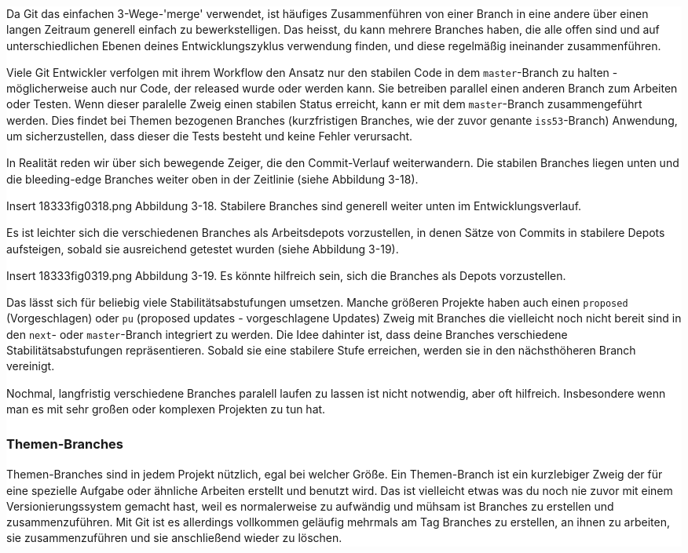 

Da Git das einfachen 3-Wege-'merge' verwendet, ist häufiges Zusammenführen von einer Branch in eine andere über einen langen Zeitraum generell einfach zu bewerkstelligen. Das heisst, du kann mehrere Branches haben, die alle offen sind und auf unterschiedlichen Ebenen deines Entwicklungszyklus verwendung finden, und diese regelmäßig ineinander zusammenführen.



Viele Git Entwickler verfolgen mit ihrem Workflow den Ansatz nur den stabilen Code in dem `master`-Branch zu halten - möglicherweise auch nur Code, der released wurde oder werden kann. Sie betreiben parallel einen anderen Branch zum Arbeiten oder Testen. Wenn dieser paralelle Zweig einen stabilen Status erreicht, kann er mit dem `master`-Branch zusammengeführt werden. Dies findet bei Themen bezogenen Branches (kurzfristigen Branches, wie der zuvor genante `iss53`-Branch) Anwendung, um sicherzustellen, dass dieser die Tests besteht und keine Fehler verursacht.



In Realität reden wir über sich bewegende Zeiger, die den Commit-Verlauf weiterwandern. Die stabilen Branches liegen unten und die bleeding-edge Branches weiter oben in der Zeitlinie (siehe Abbildung 3-18).



Insert 18333fig0318.png
Abbildung 3-18. Stabilere Branches sind generell weiter unten im Entwicklungsverlauf.



Es ist leichter sich die verschiedenen Branches als Arbeitsdepots vorzustellen, in denen Sätze von Commits in stabilere Depots aufsteigen, sobald sie ausreichend getestet wurden (siehe Abbildung 3-19).



Insert 18333fig0319.png
Abbildung 3-19. Es könnte hilfreich sein, sich die Branches als Depots vorzustellen.



Das lässt sich für beliebig viele Stabilitätsabstufungen umsetzen. Manche größeren Projekte haben auch einen `proposed` (Vorgeschlagen) oder `pu` (proposed updates - vorgeschlagene Updates) Zweig mit Branches die vielleicht noch nicht bereit sind in den `next`- oder `master`-Branch integriert zu werden. Die Idee dahinter ist, dass deine Branches verschiedene Stabilitätsabstufungen repräsentieren. Sobald sie eine stabilere Stufe erreichen, werden sie in den nächsthöheren Branch vereinigt.

Nochmal, langfristig verschiedene Branches paralell laufen zu lassen ist nicht notwendig, aber oft hilfreich. Insbesondere wenn man es mit sehr großen oder komplexen Projekten zu tun hat.


### Themen-Branches ###



Themen-Branches sind in jedem Projekt nützlich, egal bei welcher Größe. Ein Themen-Branch ist ein kurzlebiger Zweig der für eine spezielle Aufgabe oder ähnliche Arbeiten erstellt und benutzt wird. Das ist vielleicht etwas was du noch nie zuvor mit einem Versionierungssystem gemacht hast, weil es normalerweise zu aufwändig und mühsam ist Branches zu erstellen und zusammenzuführen. Mit Git ist es allerdings vollkommen geläufig mehrmals am Tag Branches zu erstellen, an ihnen zu arbeiten, sie zusammenzuführen und sie anschließend wieder zu löschen.


